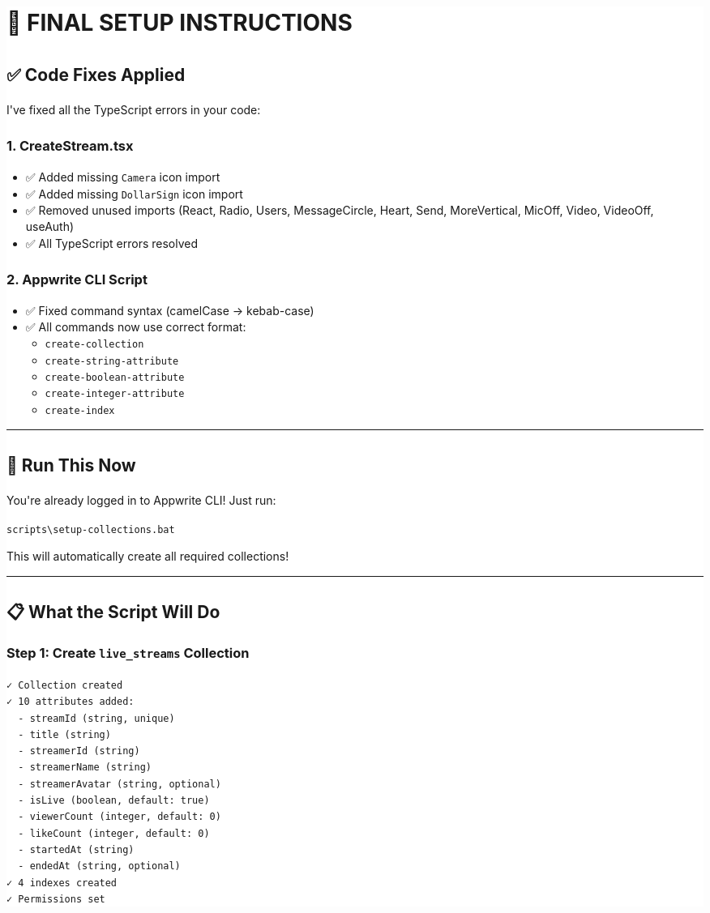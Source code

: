 # 🎯 FINAL SETUP INSTRUCTIONS

## ✅ **Code Fixes Applied**

I've fixed all the TypeScript errors in your code:

### **1. CreateStream.tsx**
- ✅ Added missing `Camera` icon import
- ✅ Added missing `DollarSign` icon import
- ✅ Removed unused imports (React, Radio, Users, MessageCircle, Heart, Send, MoreVertical, MicOff, Video, VideoOff, useAuth)
- ✅ All TypeScript errors resolved

### **2. Appwrite CLI Script**
- ✅ Fixed command syntax (camelCase → kebab-case)
- ✅ All commands now use correct format:
  - `create-collection`
  - `create-string-attribute`
  - `create-boolean-attribute`
  - `create-integer-attribute`
  - `create-index`

---

## 🚀 **Run This Now**

You're already logged in to Appwrite CLI! Just run:

```bash
scripts\setup-collections.bat
```

This will automatically create all required collections!

---

## 📋 **What the Script Will Do**

### **Step 1: Create `live_streams` Collection**
```
✓ Collection created
✓ 10 attributes added:
  - streamId (string, unique)
  - title (string)
  - streamerId (string)
  - streamerName (string)
  - streamerAvatar (string, optional)
  - isLive (boolean, default: true)
  - viewerCount (integer, default: 0)
  - likeCount (integer, default: 0)
  - startedAt (string)
  - endedAt (string, optional)
✓ 4 indexes created
✓ Permissions set
```
